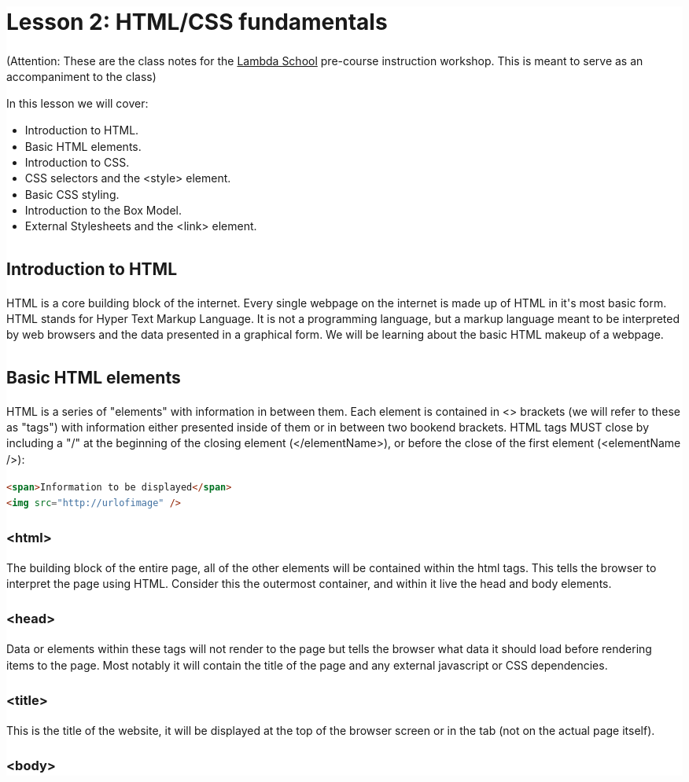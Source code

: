 # Lesson 2: HTML/CSS fundamentals

(Attention: These are the class notes for the [Lambda School](http://www.lambdaschool.com) pre-course instruction workshop. This is meant to serve as an accompaniment to the class)

In this lesson we will cover:

- Introduction to HTML.
- Basic HTML elements.
- Introduction to CSS.
- CSS selectors and the \<style> element.
- Basic CSS styling.
- Introduction to the Box Model.
- External Stylesheets and the \<link> element.

## Introduction to HTML

HTML is a core building block of the internet. Every single webpage on the internet is made up of HTML in it's most basic form. HTML stands for Hyper Text Markup Language. It is not a programming language, but a markup language meant to be interpreted by web browsers and the data presented in a graphical form. We will be learning about the basic HTML makeup of a webpage.

## Basic HTML elements

HTML is a series of "elements" with information in between them. Each element is contained in <> brackets (we will refer to these as "tags") with information either presented inside of them or in between two bookend brackets. HTML tags MUST close by including a "/" at the beginning of the closing element (\</elementName>), or before the close of the first element (\<elementName />):

```html
<span>Information to be displayed</span>
<img src="http://urlofimage" />
```

### \<html>

The building block of the entire page, all of the other elements will be contained within the html tags. This tells the browser to interpret the page using HTML. Consider this the outermost container, and within it live the head and body elements.

### \<head>

Data or elements within these tags will not render to the page but tells the browser what data it should load before rendering items to the page. Most notably it will contain the title of the page and any external javascript or CSS dependencies.

### \<title>

This is the title of the website, it will be displayed at the top of the browser screen or in the tab (not on the actual page itself).

### \<body>
